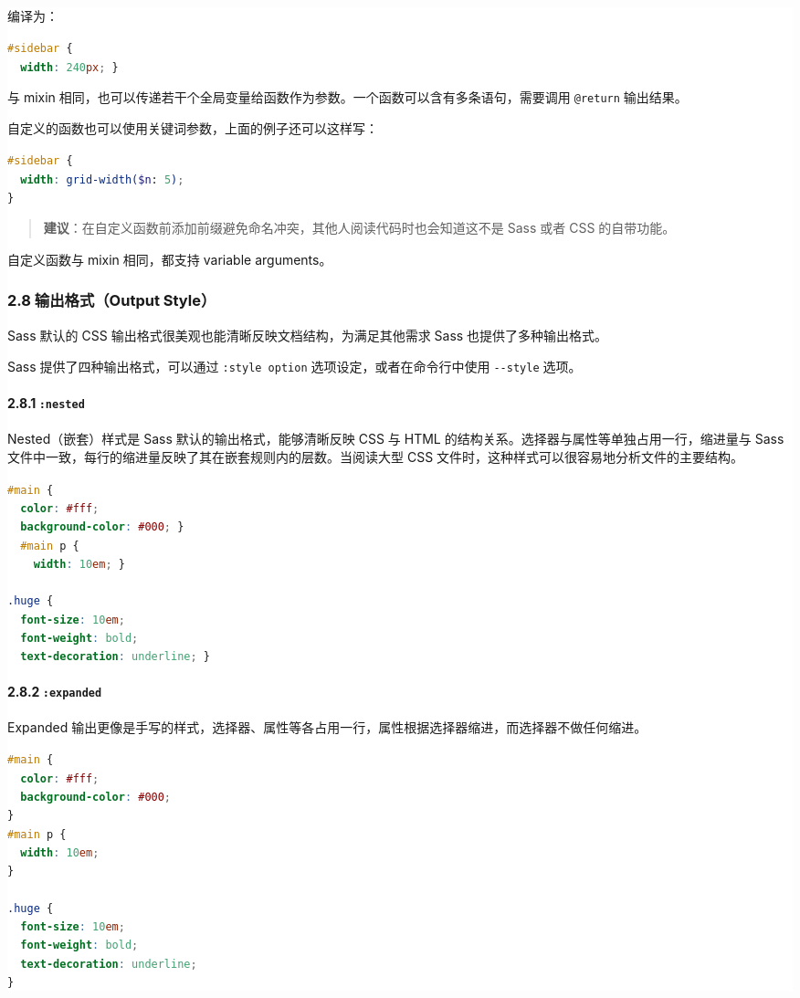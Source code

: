 编译为：

```.css
#sidebar {
  width: 240px; }
```

与 mixin 相同，也可以传递若干个全局变量给函数作为参数。一个函数可以含有多条语句，需要调用 `@return` 输出结果。

自定义的函数也可以使用关键词参数，上面的例子还可以这样写：

```scss
#sidebar {
  width: grid-width($n: 5);
}
```

> **建议**：在自定义函数前添加前缀避免命名冲突，其他人阅读代码时也会知道这不是 Sass 或者 CSS 的自带功能。

自定义函数与 mixin 相同，都支持 variable arguments。

### 2.8 输出格式（Output Style）

Sass 默认的 CSS 输出格式很美观也能清晰反映文档结构，为满足其他需求 Sass 也提供了多种输出格式。

Sass 提供了四种输出格式，可以通过 `:style option` 选项设定，或者在命令行中使用 `--style` 选项。

#### 2.8.1 `:nested`

Nested（嵌套）样式是 Sass 默认的输出格式，能够清晰反映 CSS 与 HTML 的结构关系。选择器与属性等单独占用一行，缩进量与 Sass 文件中一致，每行的缩进量反映了其在嵌套规则内的层数。当阅读大型 CSS 文件时，这种样式可以很容易地分析文件的主要结构。

```.css
#main {
  color: #fff;
  background-color: #000; }
  #main p {
    width: 10em; }

.huge {
  font-size: 10em;
  font-weight: bold;
  text-decoration: underline; }
```

#### 2.8.2 `:expanded`

Expanded 输出更像是手写的样式，选择器、属性等各占用一行，属性根据选择器缩进，而选择器不做任何缩进。

```css
#main {
  color: #fff;
  background-color: #000;
}
#main p {
  width: 10em;
}

.huge {
  font-size: 10em;
  font-weight: bold;
  text-decoration: underline;
}
```
